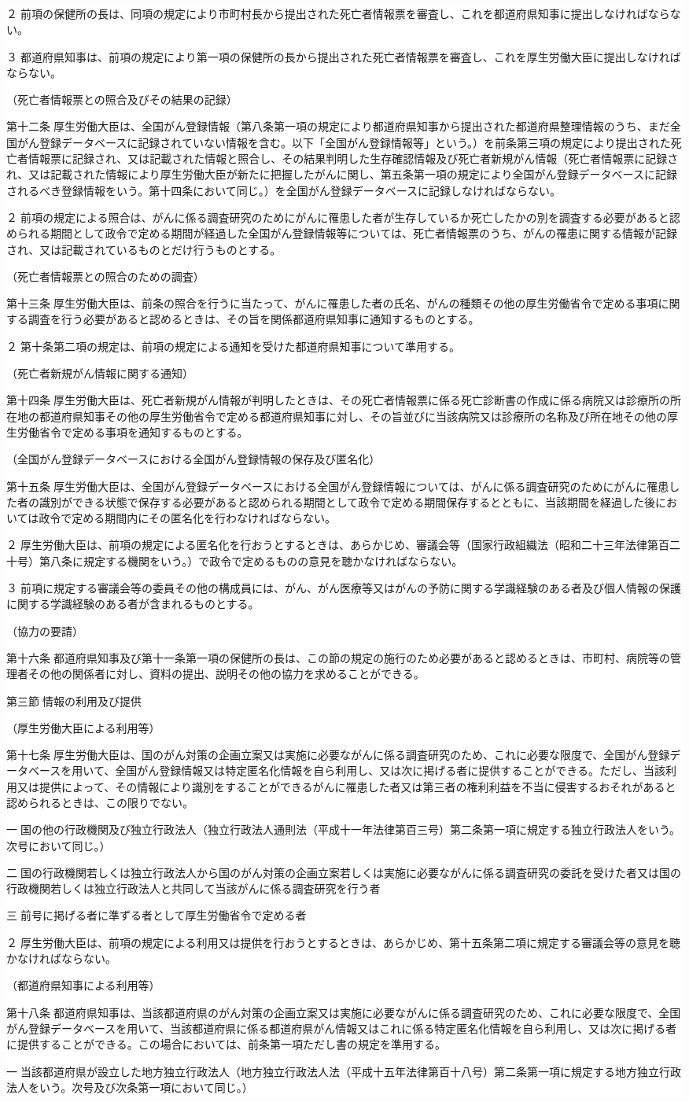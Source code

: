 ２ 前項の保健所の長は、同項の規定により市町村長から提出された死亡者情報票を審査し、これを都道府県知事に提出しなければならない。

３ 都道府県知事は、前項の規定により第一項の保健所の長から提出された死亡者情報票を審査し、これを厚生労働大臣に提出しなければならない。

（死亡者情報票との照合及びその結果の記録）

第十二条 厚生労働大臣は、全国がん登録情報（第八条第一項の規定により都道府県知事から提出された都道府県整理情報のうち、まだ全国がん登録データベースに記録されていない情報を含む。以下「全国がん登録情報等」という。）を前条第三項の規定により提出された死亡者情報票に記録され、又は記載された情報と照合し、その結果判明した生存確認情報及び死亡者新規がん情報（死亡者情報票に記録され、又は記載された情報により厚生労働大臣が新たに把握したがんに関し、第五条第一項の規定により全国がん登録データベースに記録されるべき登録情報をいう。第十四条において同じ。）を全国がん登録データベースに記録しなければならない。

２ 前項の規定による照合は、がんに係る調査研究のためにがんに罹患した者が生存しているか死亡したかの別を調査する必要があると認められる期間として政令で定める期間が経過した全国がん登録情報等については、死亡者情報票のうち、がんの罹患に関する情報が記録され、又は記載されているものとだけ行うものとする。

（死亡者情報票との照合のための調査）

第十三条 厚生労働大臣は、前条の照合を行うに当たって、がんに罹患した者の氏名、がんの種類その他の厚生労働省令で定める事項に関する調査を行う必要があると認めるときは、その旨を関係都道府県知事に通知するものとする。

２ 第十条第二項の規定は、前項の規定による通知を受けた都道府県知事について準用する。

（死亡者新規がん情報に関する通知）

第十四条 厚生労働大臣は、死亡者新規がん情報が判明したときは、その死亡者情報票に係る死亡診断書の作成に係る病院又は診療所の所在地の都道府県知事その他の厚生労働省令で定める都道府県知事に対し、その旨並びに当該病院又は診療所の名称及び所在地その他の厚生労働省令で定める事項を通知するものとする。

（全国がん登録データベースにおける全国がん登録情報の保存及び匿名化）

第十五条 厚生労働大臣は、全国がん登録データベースにおける全国がん登録情報については、がんに係る調査研究のためにがんに罹患した者の識別ができる状態で保存する必要があると認められる期間として政令で定める期間保存するとともに、当該期間を経過した後においては政令で定める期間内にその匿名化を行わなければならない。

２ 厚生労働大臣は、前項の規定による匿名化を行おうとするときは、あらかじめ、審議会等（国家行政組織法（昭和二十三年法律第百二十号）第八条に規定する機関をいう。）で政令で定めるものの意見を聴かなければならない。

３ 前項に規定する審議会等の委員その他の構成員には、がん、がん医療等又はがんの予防に関する学識経験のある者及び個人情報の保護に関する学識経験のある者が含まれるものとする。

（協力の要請）

第十六条 都道府県知事及び第十一条第一項の保健所の長は、この節の規定の施行のため必要があると認めるときは、市町村、病院等の管理者その他の関係者に対し、資料の提出、説明その他の協力を求めることができる。

第三節 情報の利用及び提供

（厚生労働大臣による利用等）

第十七条 厚生労働大臣は、国のがん対策の企画立案又は実施に必要ながんに係る調査研究のため、これに必要な限度で、全国がん登録データベースを用いて、全国がん登録情報又は特定匿名化情報を自ら利用し、又は次に掲げる者に提供することができる。ただし、当該利用又は提供によって、その情報により識別をすることができるがんに罹患した者又は第三者の権利利益を不当に侵害するおそれがあると認められるときは、この限りでない。

一 国の他の行政機関及び独立行政法人（独立行政法人通則法（平成十一年法律第百三号）第二条第一項に規定する独立行政法人をいう。次号において同じ。）

二 国の行政機関若しくは独立行政法人から国のがん対策の企画立案若しくは実施に必要ながんに係る調査研究の委託を受けた者又は国の行政機関若しくは独立行政法人と共同して当該がんに係る調査研究を行う者

三 前号に掲げる者に準ずる者として厚生労働省令で定める者

２ 厚生労働大臣は、前項の規定による利用又は提供を行おうとするときは、あらかじめ、第十五条第二項に規定する審議会等の意見を聴かなければならない。

（都道府県知事による利用等）

第十八条 都道府県知事は、当該都道府県のがん対策の企画立案又は実施に必要ながんに係る調査研究のため、これに必要な限度で、全国がん登録データベースを用いて、当該都道府県に係る都道府県がん情報又はこれに係る特定匿名化情報を自ら利用し、又は次に掲げる者に提供することができる。この場合においては、前条第一項ただし書の規定を準用する。

一 当該都道府県が設立した地方独立行政法人（地方独立行政法人法（平成十五年法律第百十八号）第二条第一項に規定する地方独立行政法人をいう。次号及び次条第一項において同じ。）
